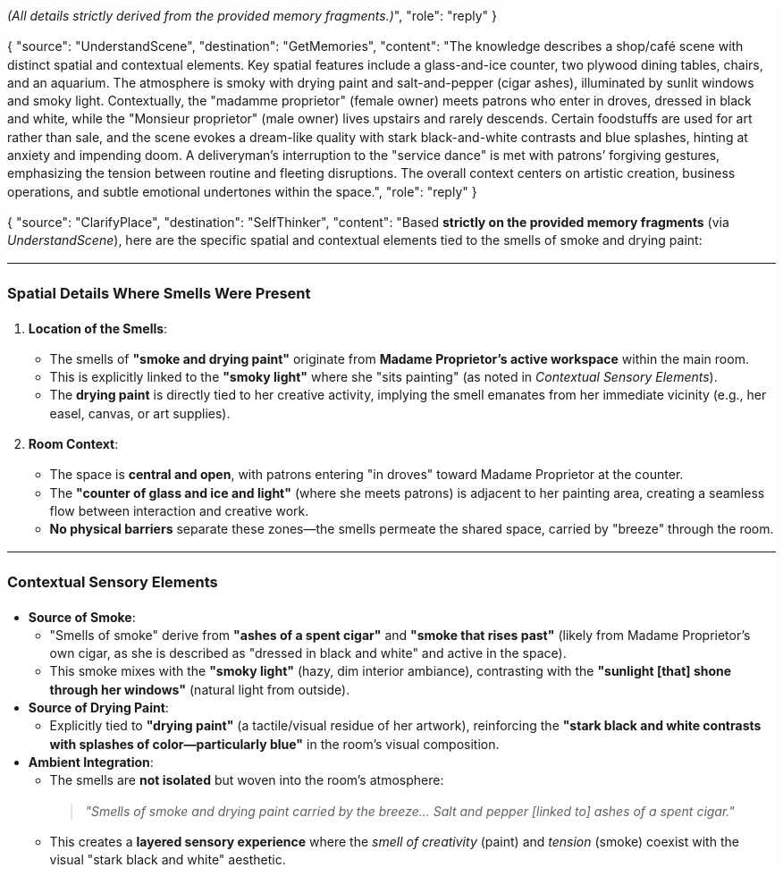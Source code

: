 *(All details strictly derived from the provided memory fragments.)*",
  "role": "reply"
}

{
  "source": "UnderstandScene",
  "destination": "GetMemories",
  "content": "The knowledge describes a shop/café scene with distinct spatial and contextual elements. Key spatial features include a glass-and-ice counter, two plywood dining tables, chairs, and an aquarium. The atmosphere is smoky with drying paint and salt-and-pepper (cigar ashes), illuminated by sunlit windows and smoky light. Contextually, the "madamme proprietor" (female owner) meets patrons who enter in droves, dressed in black and white, while the "Monsieur proprietor" (male owner) lives upstairs and rarely descends. Certain foodstuffs are used for art rather than sale, and the scene evokes a dream-like quality with stark black-and-white contrasts and blue splashes, hinting at anxiety and impending doom. A deliveryman’s interruption to the "service dance" is met with patrons’ forgiving gestures, emphasizing the tension between routine and fleeting disruptions. The overall context centers on artistic creation, business operations, and subtle emotional undertones within the space.",
  "role": "reply"
}

{
  "source": "ClarifyPlace",
  "destination": "SelfThinker",
  "content": "Based **strictly on the provided memory fragments** (via *UnderstandScene*), here are the specific spatial and contextual elements tied to the smells of smoke and drying paint:  

---

### **Spatial Details Where Smells Were Present**  
1. **Location of the Smells**:  
   - The smells of **"smoke and drying paint"** originate from **Madame Proprietor’s active workspace** within the main room.  
   - This is explicitly linked to the **"smoky light"** where she "sits painting" (as noted in *Contextual Sensory Elements*).  
   - The **drying paint** is directly tied to her creative activity, implying the smell emanates from her immediate vicinity (e.g., her easel, canvas, or art supplies).  

2. **Room Context**:  
   - The space is **central and open**, with patrons entering "in droves" toward Madame Proprietor at the counter.  
   - The **"counter of glass and ice and light"** (where she meets patrons) is adjacent to her painting area, creating a seamless flow between interaction and creative work.  
   - **No physical barriers** separate these zones—the smells permeate the shared space, carried by "breeze" through the room.  

---

### **Contextual Sensory Elements**  
- **Source of Smoke**:  
  - "Smells of smoke" derive from **"ashes of a spent cigar"** and **"smoke that rises past"** (likely from Madame Proprietor’s own cigar, as she is described as "dressed in black and white" and active in the space).  
  - This smoke mixes with the **"smoky light"** (hazy, dim interior ambiance), contrasting with the **"sunlight [that] shone through her windows"** (natural light from outside).  
- **Source of Drying Paint**:  
  - Explicitly tied to **"drying paint"** (a tactile/visual residue of her artwork), reinforcing the **"stark black and white contrasts with splashes of color—particularly blue"** in the room’s visual composition.  
- **Ambient Integration**:  
  - The smells are **not isolated** but woven into the room’s atmosphere:  
    > *"Smells of smoke and drying paint carried by the breeze... Salt and pepper [linked to] ashes of a spent cigar."*  
  - This creates a **layered sensory experience** where the *smell of creativity* (paint) and *tension* (smoke) coexist with the visual "stark black and white" aesthetic.  